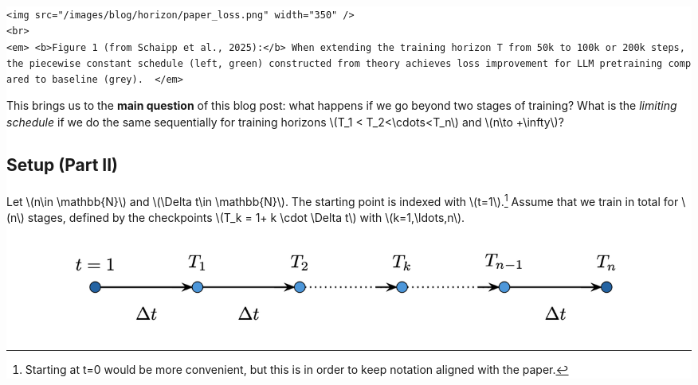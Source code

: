     <img src="/images/blog/horizon/paper_loss.png" width="350" />
    <br>
    <em> <b>Figure 1 (from Schaipp et al., 2025):</b> When extending the training horizon T from 50k to 100k or 200k steps, the piecewise constant schedule (left, green) constructed from theory achieves loss improvement for LLM pretraining compared to baseline (grey).  </em>
</p>

This brings us to the **main question** of this blog post: what happens if we go beyond two stages of training? What is the *limiting schedule* if we do the same sequentially for training horizons \\(T_1 < T_2<\cdots<T_n\\) and \\(n\to +\infty\\)?


## Setup (Part II)

Let \\(n\in \mathbb{N}\\) and \\(\Delta t\in \mathbb{N}\\). The starting point is indexed with \\(t=1\\).[^2]
Assume that we train in total for \\(n\\) stages, defined by the checkpoints \\(T_k = 1+  k \cdot \Delta t\\) with \\(k=1,\ldots,n\\).

<p align="center">
    <img src="/images/blog/horizon/timeline.png" width="700"/>
</p>


[^1]: In fact, we can use this adapted schedule for AdamW even though the theory is for SGD.
[^2]: Starting at t=0 would be more convenient, but this is in order to keep notation aligned with the paper.
